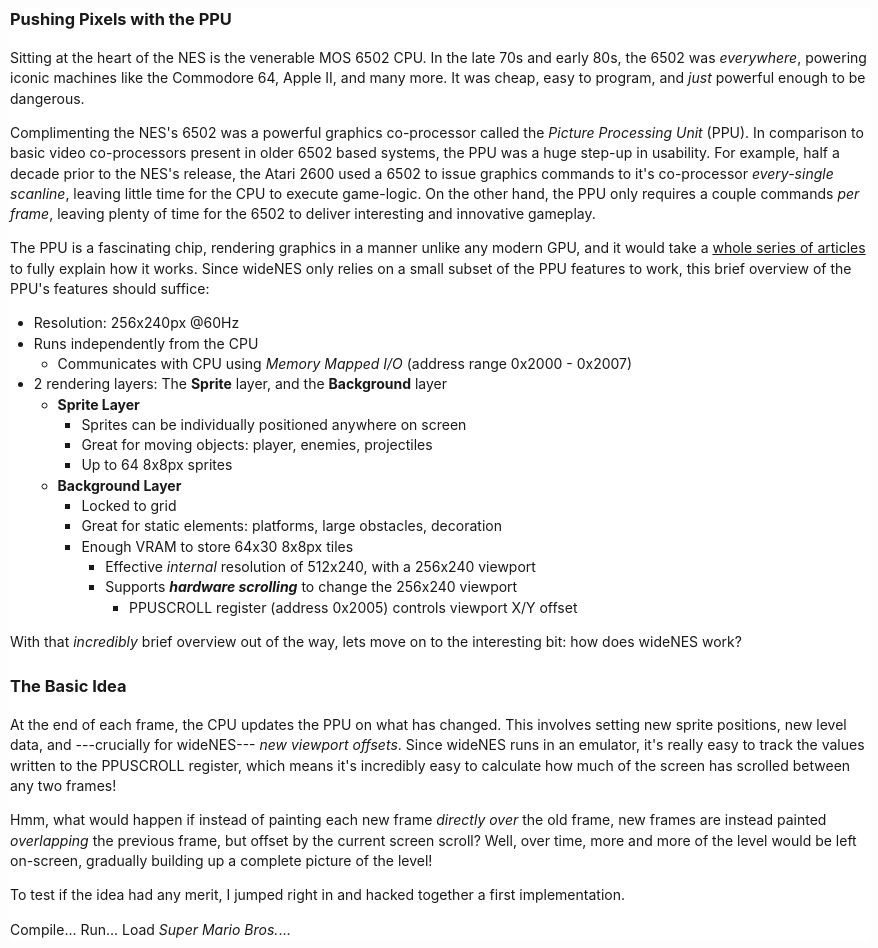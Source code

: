 ### Pushing Pixels with the PPU

Sitting at the heart of the NES is the venerable MOS 6502 CPU. In the late 70s and early 80s, the 6502 was _everywhere_, powering iconic machines like the Commodore 64, Apple II, and many more. It was cheap, easy to program, and _just_ powerful enough to be dangerous.

Complimenting the NES's 6502 was a powerful graphics co-processor called the _Picture Processing Unit_ (PPU). In comparison to basic video co-processors present in older 6502 based systems, the PPU was a huge step-up in usability. For example, half a decade prior to the NES's release, the Atari 2600 used a 6502 to issue graphics commands to it's co-processor _every-single scanline_, leaving little time for the CPU to execute game-logic. On the other hand, the PPU only requires a couple commands _per frame_, leaving plenty of time for the 6502 to deliver interesting and innovative gameplay.

The PPU is a fascinating chip, rendering graphics in a manner unlike any modern GPU, and it would take a [whole series of articles](http://www.dustmop.io/blog/2015/04/28/nes-graphics-part-1/) to fully explain how it works. Since wideNES only relies on a small subset of the PPU features to work, this brief overview of the PPU's features should suffice:

- Resolution: 256x240px @60Hz
- Runs independently from the CPU
  - Communicates with CPU using _Memory Mapped I/O_ (address range 0x2000 - 0x2007)
- 2 rendering layers: The **Sprite** layer, and the **Background** layer
  - **Sprite Layer**
    - Sprites can be individually positioned anywhere on screen
    - Great for moving objects: player, enemies, projectiles
    - Up to 64 8x8px sprites
  - **Background Layer**
    - Locked to grid
    - Great for static elements: platforms, large obstacles, decoration
    - Enough VRAM to store 64x30 8x8px tiles
      - Effective _internal_ resolution of 512x240, with a 256x240 viewport
      - Supports ***hardware scrolling*** to change the 256x240 viewport
        - PPUSCROLL register (address 0x2005) controls viewport X/Y offset

With that  _incredibly_  brief overview out of the way, lets move on to the interesting bit: how does wideNES work?

### The Basic Idea

At the end of each frame, the CPU updates the PPU on what has changed. This involves setting new sprite positions, new level data, and ---crucially for wideNES--- _new viewport offsets_. Since wideNES runs in an emulator, it's really easy to track the values written to the PPUSCROLL register, which means it's incredibly easy to calculate how much of the screen has scrolled between any two frames!

Hmm, what would happen if instead of painting each new frame _directly over_ the old frame, new frames are instead painted _overlapping_ the previous frame, but offset by the current screen scroll? Well, over time, more and more of the level would be left on-screen, gradually building up a complete picture of the level!

To test if the idea had any merit, I jumped right in and hacked together a first implementation.

Compile...
Run...
Load _Super Mario Bros._...
